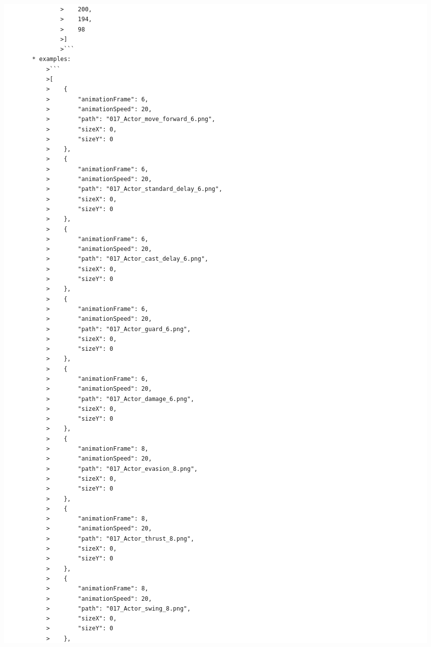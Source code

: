                     >    200,
                    >    194,
                    >    98
                    >]
                    >```
            * examples:
                >```
                >[
                >    {
                >        "animationFrame": 6,
                >        "animationSpeed": 20,
                >        "path": "017_Actor_move_forward_6.png",
                >        "sizeX": 0,
                >        "sizeY": 0
                >    },
                >    {
                >        "animationFrame": 6,
                >        "animationSpeed": 20,
                >        "path": "017_Actor_standard_delay_6.png",
                >        "sizeX": 0,
                >        "sizeY": 0
                >    },
                >    {
                >        "animationFrame": 6,
                >        "animationSpeed": 20,
                >        "path": "017_Actor_cast_delay_6.png",
                >        "sizeX": 0,
                >        "sizeY": 0
                >    },
                >    {
                >        "animationFrame": 6,
                >        "animationSpeed": 20,
                >        "path": "017_Actor_guard_6.png",
                >        "sizeX": 0,
                >        "sizeY": 0
                >    },
                >    {
                >        "animationFrame": 6,
                >        "animationSpeed": 20,
                >        "path": "017_Actor_damage_6.png",
                >        "sizeX": 0,
                >        "sizeY": 0
                >    },
                >    {
                >        "animationFrame": 8,
                >        "animationSpeed": 20,
                >        "path": "017_Actor_evasion_8.png",
                >        "sizeX": 0,
                >        "sizeY": 0
                >    },
                >    {
                >        "animationFrame": 8,
                >        "animationSpeed": 20,
                >        "path": "017_Actor_thrust_8.png",
                >        "sizeX": 0,
                >        "sizeY": 0
                >    },
                >    {
                >        "animationFrame": 8,
                >        "animationSpeed": 20,
                >        "path": "017_Actor_swing_8.png",
                >        "sizeX": 0,
                >        "sizeY": 0
                >    },